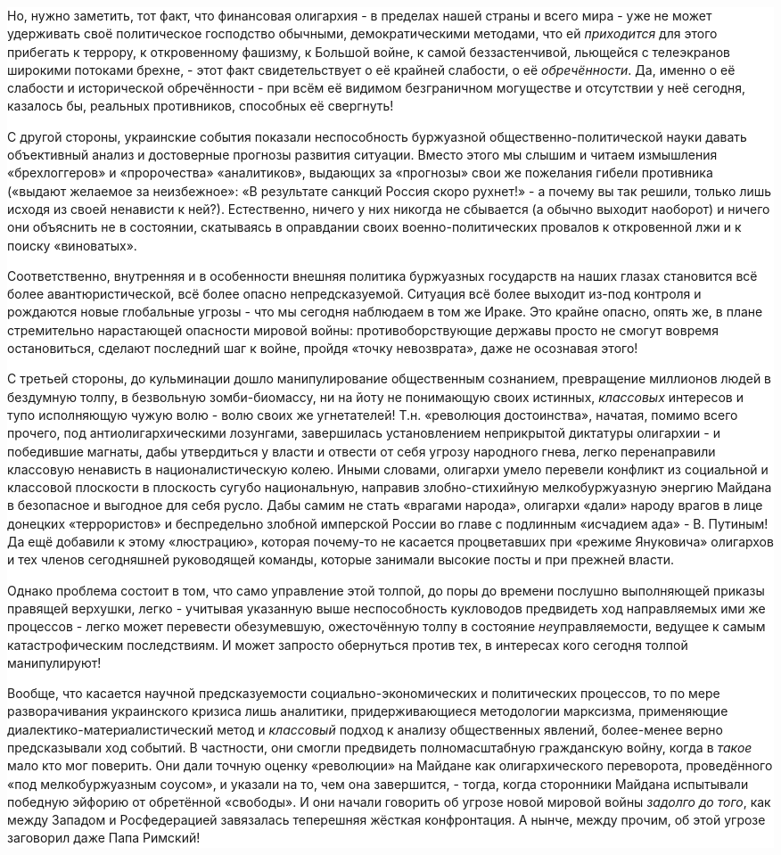 Но, нужно заметить, тот факт, что финансовая олигархия - в пределах нашей страны и всего мира - уже не может удерживать своё политическое господство обычными, демократическими методами, что ей *приходится* для этого прибегать к террору, к откровенному фашизму, к Большой войне, к самой беззастенчивой, льющейся с телеэкранов широкими потоками брехне, - этот факт свидетельствует о её крайней слабости, о её *обречённости*. Да, именно о её слабости и исторической обречённости - при всём её видимом безграничном могуществе и отсутствии у неё сегодня, казалось бы, реальных противников, способных её свергнуть!

С другой стороны, украинские события показали неспособность буржуазной общественно-политической науки давать объективный анализ и достоверные прогнозы развития ситуации. Вместо этого мы слышим и читаем измышления «брехлоггеров» и «пророчества» «аналитиков», выдающих за «прогнозы» свои же пожелания гибели противника («выдают желаемое за неизбежное»: «В результате санкций Россия скоро рухнет!» - а почему вы так решили, только лишь исходя из своей ненависти к ней?). Естественно, ничего у них никогда не сбывается (а обычно выходит наоборот) и ничего они объяснить не в состоянии, скатываясь в оправдании своих военно-политических провалов к откровенной лжи и к поиску «виноватых».

Соответственно, внутренняя и в особенности внешняя политика буржуазных государств на наших глазах становится всё более авантюристической, всё более опасно непредсказуемой. Ситуация всё более выходит из-под контроля и рождаются новые глобальные угрозы - что мы сегодня наблюдаем в том же Ираке. Это крайне опасно, опять же, в плане стремительно нарастающей опасности мировой войны: противоборствующие державы просто не смогут вовремя остановиться, сделают последний шаг к войне, пройдя «точку невозврата», даже не осознавая этого!

С третьей стороны, до кульминации дошло манипулирование общественным сознанием, превращение миллионов людей в бездумную толпу, в безвольную зомби-биомассу, ни на йоту не понимающую своих истинных, *классовых* интересов и тупо исполняющую чужую волю - волю своих же угнетателей! Т.н. «революция достоинства», начатая, помимо всего прочего, под антиолигархическими лозунгами, завершилась установлением неприкрытой диктатуры олигархии - и победившие магнаты, дабы утвердиться у власти и отвести от себя угрозу народного гнева, легко перенаправили классовую ненависть в националистическую колею. Иными словами, олигархи умело перевели конфликт из социальной и классовой плоскости в плоскость сугубо национальную, направив злобно-стихийную мелкобуржуазную энергию Майдана в безопасное и выгодное для себя русло. Дабы самим не стать «врагами народа», олигархи «дали» народу врагов в лице донецких «террористов» и беспредельно злобной имперской России во главе с подлинным «исчадием ада» - В. Путиным! Да ещё добавили к этому «люстрацию», которая почему-то не касается процветавших при «режиме Януковича» олигархов и тех членов сегодняшней руководящей команды, которые занимали высокие посты и при прежней власти.

Однако проблема состоит в том, что само управление этой толпой, до поры до времени послушно выполняющей приказы правящей верхушки, легко - учитывая указанную выше неспособность кукловодов предвидеть ход направляемых ими же процессов - легко может перевести обезумевшую, ожесточённую толпу в состояние *не*управляемости, ведущее к самым катастрофическим последствиям. И может запросто обернуться против тех, в интересах кого сегодня толпой манипулируют!

Вообще, что касается научной предсказуемости социально-экономических и политических процессов, то по мере разворачивания украинского кризиса лишь аналитики, придерживающиеся методологии марксизма, применяющие диалектико-материалистический метод и *классовый* подход к анализу общественных явлений, более-менее верно предсказывали ход событий. В частности, они смогли предвидеть полномасштабную гражданскую войну, когда в *такое* мало кто мог поверить. Они дали точную оценку «революции» на Майдане как олигархического переворота, проведённого «под мелкобуржуазным соусом», и указали на то, чем она завершится, - тогда, когда сторонники Майдана испытывали победную эйфорию от обретённой «свободы». И они начали говорить об угрозе новой мировой войны *задолго до того*, как между Западом и Росфедерацией завязалась теперешняя жёсткая конфронтация. А нынче, между прочим, об этой угрозе заговорил даже Папа Римский!
